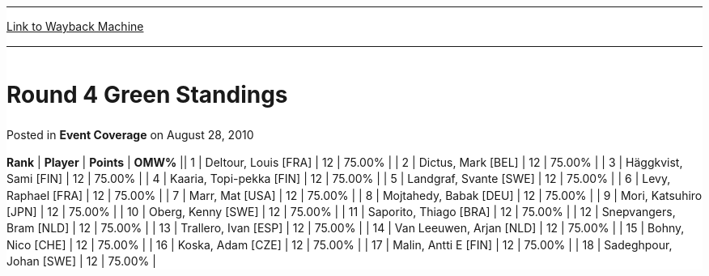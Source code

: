 
---
[Link to Wayback Machine](https://web.archive.org/web/20220117053627/https://magic.wizards.com/en/articles/archive/event-coverage/round-4-green-standings-2010-08-28)

[_metadata_:description]:- "RankPlayerPointsOMW% 1 Deltour, Louis [FRA] 12 75.00% 2 Dictus, Mark [BEL] 12 75.00% 3 Häggkvist, Sami [FIN] 12 75.00% 4 Kaaria, Topi-pekka [FIN] 12 75.00% 5 Landgraf, Svante [SWE] 12 75.00% 6 Levy, Raphael [FRA] 12 75.00% 7 Marr, Mat [USA] 12 75.00% 8 Mojtahedy, Babak [DEU] 12 75.00% 9 Mori, Katsuhiro [JPN] 12 75.00% 10 Oberg, Kenny [SWE] 12 75.00% 11 Saporito, Thiago [BRA]"
[_metadata_:generator]:- "Drupal 7 (http://drupal.org)"
[_metadata_:node]:- "455316"
[_metadata_:publish_date]:- "2010-08-28"
[_metadata_:source]:- "div-main-content"
[_metadata_:title]:- "Round 4 Green Standings"
[_metadata_:wayback_capture_timestamp]:- "2022-01-17 05:36:27"
[_metadata_:wayback_raw_url]:- "https://web.archive.org/web/20220117053627id_/https://magic.wizards.com/en/articles/archive/event-coverage/round-4-green-standings-2010-08-28"
[_metadata_:wayback_url]:- "https://magic.wizards.com/en/articles/archive/event-coverage/round-4-green-standings-2010-08-28"
---


Round 4 Green Standings
=======================



 Posted in **Event Coverage**
 on August 28, 2010 












 **Rank** | **Player** | **Points** | **OMW%** ||  1  | Deltour, Louis [FRA] |  12 |  75.00% |
|  2  | Dictus, Mark [BEL] |  12 |  75.00% |
|  3  | Häggkvist, Sami [FIN] |  12 |  75.00% |
|  4  | Kaaria, Topi-pekka [FIN] |  12 |  75.00% |
|  5  | Landgraf, Svante [SWE] |  12 |  75.00% |
|  6  | Levy, Raphael [FRA] |  12 |  75.00% |
|  7  | Marr, Mat [USA] |  12 |  75.00% |
|  8  | Mojtahedy, Babak [DEU] |  12 |  75.00% |
|  9  | Mori, Katsuhiro [JPN] |  12 |  75.00% |
|  10  | Oberg, Kenny [SWE] |  12 |  75.00% |
|  11  | Saporito, Thiago [BRA] |  12 |  75.00% |
|  12  | Snepvangers, Bram [NLD] |  12 |  75.00% |
|  13  | Trallero, Ivan [ESP] |  12 |  75.00% |
|  14  | Van Leeuwen, Arjan [NLD] |  12 |  75.00% |
|  15  | Bohny, Nico [CHE] |  12 |  75.00% |
|  16  | Koska, Adam [CZE] |  12 |  75.00% |
|  17  | Malin, Antti E [FIN] |  12 |  75.00% |
|  18  | Sadeghpour, Johan [SWE] |  12 |  75.00% |